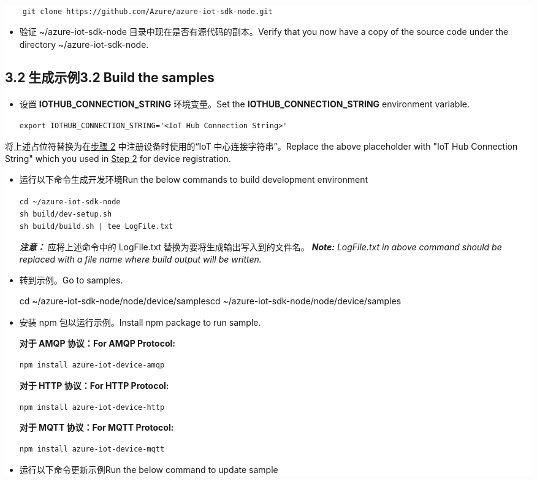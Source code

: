         git clone https://github.com/Azure/azure-iot-sdk-node.git

-   <span data-ttu-id="b5aa9-175">验证 ~/azure-iot-sdk-node 目录中现在是否有源代码的副本。</span><span class="sxs-lookup"><span data-stu-id="b5aa9-175">Verify that you now have a copy of the source code under the directory ~/azure-iot-sdk-node.</span></span>

<a name="BuildSamples"></a>
## <a name="32-build-the-samples"></a><span data-ttu-id="b5aa9-176">3.2 生成示例</span><span class="sxs-lookup"><span data-stu-id="b5aa9-176">3.2 Build the samples</span></span>

-   <span data-ttu-id="b5aa9-177">设置 **IOTHUB\_CONNECTION\_STRING** 环境变量。</span><span class="sxs-lookup"><span data-stu-id="b5aa9-177">Set the **IOTHUB\_CONNECTION\_STRING** environment variable.</span></span>

        export IOTHUB_CONNECTION_STRING='<IoT Hub Connection String>'

<span data-ttu-id="b5aa9-178">将上述占位符替换为在[步骤 2](#Register) 中注册设备时使用的“IoT 中心连接字符串”。</span><span class="sxs-lookup"><span data-stu-id="b5aa9-178">Replace the above placeholder with "IoT Hub Connection String" which you used in  [Step 2](#Register) for device registration.</span></span>

-   <span data-ttu-id="b5aa9-179">运行以下命令生成开发环境</span><span class="sxs-lookup"><span data-stu-id="b5aa9-179">Run the below commands to build development environment</span></span>

        cd ~/azure-iot-sdk-node
        sh build/dev-setup.sh
        sh build/build.sh | tee LogFile.txt

    <span data-ttu-id="b5aa9-180">***注意：*** 应将上述命令中的 LogFile.txt 替换为要将生成输出写入到的文件名。 </span><span class="sxs-lookup"><span data-stu-id="b5aa9-180">***Note:*** *LogFile.txt in above command should be replaced with a file name where build output will be written.*</span></span>

-   <span data-ttu-id="b5aa9-181">转到示例。</span><span class="sxs-lookup"><span data-stu-id="b5aa9-181">Go to samples.</span></span>

    <span data-ttu-id="b5aa9-182">cd ~/azure-iot-sdk-node/node/device/samples</span><span class="sxs-lookup"><span data-stu-id="b5aa9-182">cd ~/azure-iot-sdk-node/node/device/samples</span></span>

-   <span data-ttu-id="b5aa9-183">安装 npm 包以运行示例。</span><span class="sxs-lookup"><span data-stu-id="b5aa9-183">Install npm package to run sample.</span></span>

    <span data-ttu-id="b5aa9-184">**对于 AMQP 协议：**</span><span class="sxs-lookup"><span data-stu-id="b5aa9-184">**For AMQP Protocol:**</span></span>
    
        npm install azure-iot-device-amqp
    
    <span data-ttu-id="b5aa9-185">**对于 HTTP 协议：**</span><span class="sxs-lookup"><span data-stu-id="b5aa9-185">**For HTTP Protocol:**</span></span>
    
        npm install azure-iot-device-http
    
    <span data-ttu-id="b5aa9-186">**对于 MQTT 协议：**</span><span class="sxs-lookup"><span data-stu-id="b5aa9-186">**For MQTT Protocol:**</span></span>

        npm install azure-iot-device-mqtt

-   <span data-ttu-id="b5aa9-187">运行以下命令更新示例</span><span class="sxs-lookup"><span data-stu-id="b5aa9-187">Run the below command to update sample</span></span>
